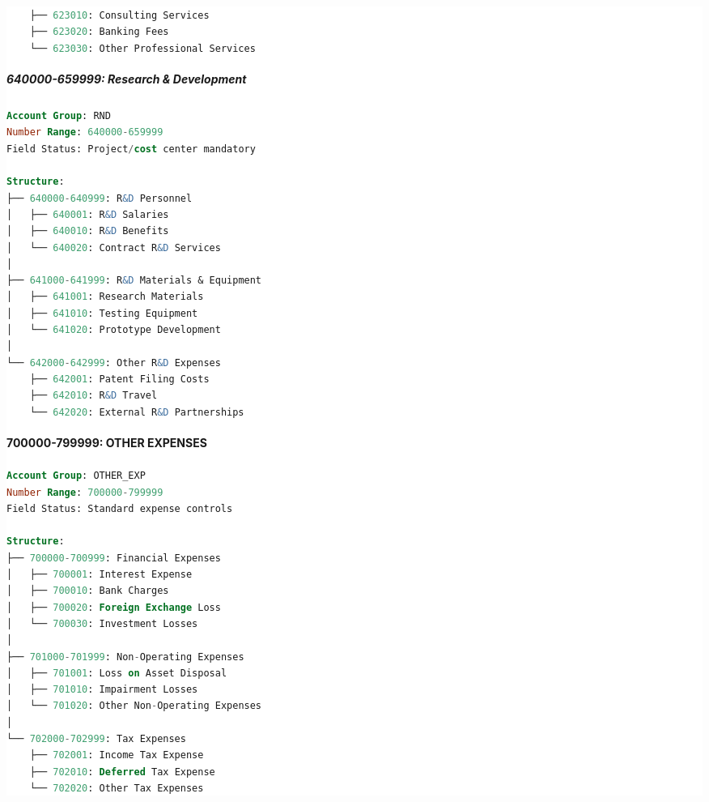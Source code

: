 ```sql
    ├── 623010: Consulting Services
    ├── 623020: Banking Fees
    └── 623030: Other Professional Services
```

##### **640000-659999: Research & Development**
```sql
Account Group: RND
Number Range: 640000-659999
Field Status: Project/cost center mandatory

Structure:
├── 640000-640999: R&D Personnel
│   ├── 640001: R&D Salaries
│   ├── 640010: R&D Benefits
│   └── 640020: Contract R&D Services
│
├── 641000-641999: R&D Materials & Equipment
│   ├── 641001: Research Materials
│   ├── 641010: Testing Equipment
│   └── 641020: Prototype Development
│
└── 642000-642999: Other R&D Expenses
    ├── 642001: Patent Filing Costs
    ├── 642010: R&D Travel
    └── 642020: External R&D Partnerships
```

#### **700000-799999: OTHER EXPENSES**

```sql
Account Group: OTHER_EXP
Number Range: 700000-799999
Field Status: Standard expense controls

Structure:
├── 700000-700999: Financial Expenses
│   ├── 700001: Interest Expense
│   ├── 700010: Bank Charges
│   ├── 700020: Foreign Exchange Loss
│   └── 700030: Investment Losses
│
├── 701000-701999: Non-Operating Expenses
│   ├── 701001: Loss on Asset Disposal
│   ├── 701010: Impairment Losses
│   └── 701020: Other Non-Operating Expenses
│
└── 702000-702999: Tax Expenses
    ├── 702001: Income Tax Expense
    ├── 702010: Deferred Tax Expense
    └── 702020: Other Tax Expenses
```
